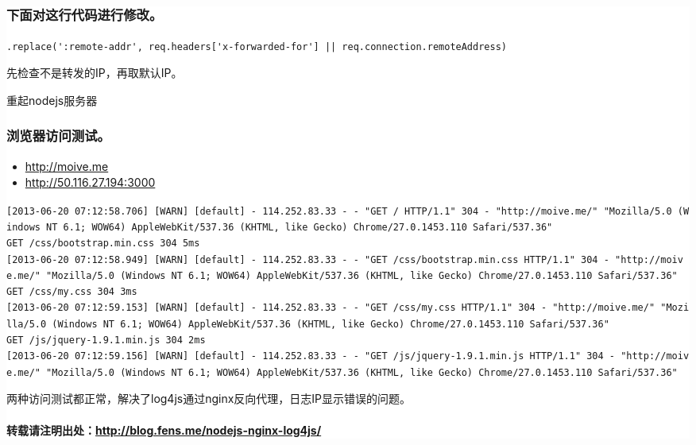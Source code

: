 ### 下面对这行代码进行修改。

```{bash}
.replace(':remote-addr', req.headers['x-forwarded-for'] || req.connection.remoteAddress)
```

先检查不是转发的IP，再取默认IP。

重起nodejs服务器

### 浏览器访问测试。

+ http://moive.me
+ http://50.116.27.194:3000

```{bash}
[2013-06-20 07:12:58.706] [WARN] [default] - 114.252.83.33 - - "GET / HTTP/1.1" 304 - "http://moive.me/" "Mozilla/5.0 (Windows NT 6.1; WOW64) AppleWebKit/537.36 (KHTML, like Gecko) Chrome/27.0.1453.110 Safari/537.36"
GET /css/bootstrap.min.css 304 5ms
[2013-06-20 07:12:58.949] [WARN] [default] - 114.252.83.33 - - "GET /css/bootstrap.min.css HTTP/1.1" 304 - "http://moive.me/" "Mozilla/5.0 (Windows NT 6.1; WOW64) AppleWebKit/537.36 (KHTML, like Gecko) Chrome/27.0.1453.110 Safari/537.36"
GET /css/my.css 304 3ms
[2013-06-20 07:12:59.153] [WARN] [default] - 114.252.83.33 - - "GET /css/my.css HTTP/1.1" 304 - "http://moive.me/" "Mozilla/5.0 (Windows NT 6.1; WOW64) AppleWebKit/537.36 (KHTML, like Gecko) Chrome/27.0.1453.110 Safari/537.36"
GET /js/jquery-1.9.1.min.js 304 2ms
[2013-06-20 07:12:59.156] [WARN] [default] - 114.252.83.33 - - "GET /js/jquery-1.9.1.min.js HTTP/1.1" 304 - "http://moive.me/" "Mozilla/5.0 (Windows NT 6.1; WOW64) AppleWebKit/537.36 (KHTML, like Gecko) Chrome/27.0.1453.110 Safari/537.36"
```

两种访问测试都正常，解决了log4js通过nginx反向代理，日志IP显示错误的问题。

#### 转载请注明出处：http://blog.fens.me/nodejs-nginx-log4js/



